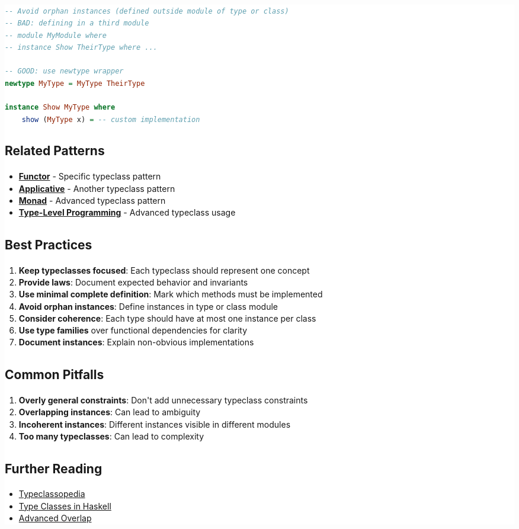 ```haskell
-- Avoid orphan instances (defined outside module of type or class)
-- BAD: defining in a third module
-- module MyModule where
-- instance Show TheirType where ...

-- GOOD: use newtype wrapper
newtype MyType = MyType TheirType

instance Show MyType where
    show (MyType x) = -- custom implementation
```

## Related Patterns

- **[Functor](functor)** - Specific typeclass pattern
- **[Applicative](applicative)** - Another typeclass pattern
- **[Monad](monad)** - Advanced typeclass pattern
- **[Type-Level Programming](../advanced/type-level-programming)** - Advanced typeclass usage

## Best Practices

1. **Keep typeclasses focused**: Each typeclass should represent one concept
2. **Provide laws**: Document expected behavior and invariants
3. **Use minimal complete definition**: Mark which methods must be implemented
4. **Avoid orphan instances**: Define instances in type or class module
5. **Consider coherence**: Each type should have at most one instance per class
6. **Use type families** over functional dependencies for clarity
7. **Document instances**: Explain non-obvious implementations

## Common Pitfalls

1. **Overly general constraints**: Don't add unnecessary typeclass constraints
2. **Overlapping instances**: Can lead to ambiguity
3. **Incoherent instances**: Different instances visible in different modules
4. **Too many typeclasses**: Can lead to complexity

## Further Reading

- [Typeclassopedia](http://www.haskell.org/haskellwiki/Typeclassopedia)
- [Type Classes in Haskell](https://www.schoolofhaskell.com/user/commercial/content/type-classes)
- [Advanced Overlap](https://wiki.haskell.org/GHC/AdvancedOverlap)

